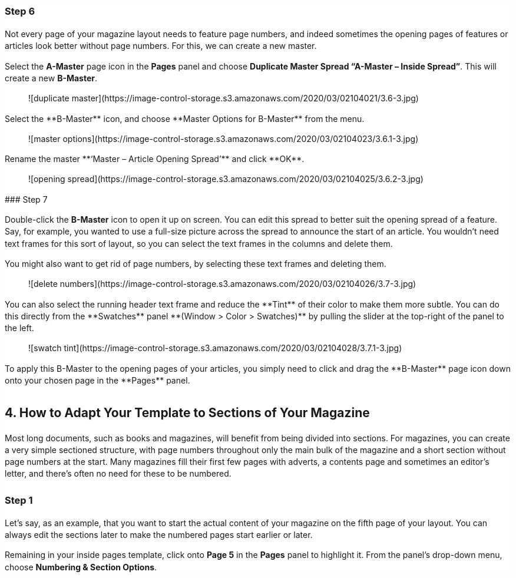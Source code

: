 ### Step 6

Not every page of your magazine layout needs to feature page numbers, and indeed sometimes the opening pages of features or articles look better without page numbers. For this, we can create a new master.

Select the **A-Master** page icon in the **Pages** panel and choose **Duplicate Master Spread “A-Master – Inside Spread”**. This will create a new **B-Master**.

<figure class="wp-block-image">![duplicate master](https://image-control-storage.s3.amazonaws.com/2020/03/02104021/3.6-3.jpg)</figure>Select the **B-Master** icon, and choose **Master Options for B-Master** from the menu.

<figure class="wp-block-image">![master options](https://image-control-storage.s3.amazonaws.com/2020/03/02104023/3.6.1-3.jpg)</figure>Rename the master **‘Master – Article Opening Spread’** and click **OK**.

<figure class="wp-block-image">![opening spread](https://image-control-storage.s3.amazonaws.com/2020/03/02104025/3.6.2-3.jpg)</figure>### Step 7

Double-click the **B-Master** icon to open it up on screen. You can edit this spread to better suit the opening spread of a feature. Say, for example, you wanted to use a full-size picture across the spread to announce the start of an article. You wouldn’t need text frames for this sort of layout, so you can select the text frames in the columns and delete them.

You might also want to get rid of page numbers, by selecting these text frames and deleting them.

<figure class="wp-block-image">![delete numbers](https://image-control-storage.s3.amazonaws.com/2020/03/02104026/3.7-3.jpg)</figure>You can also select the running header text frame and reduce the **Tint** of their color to make them more subtle. You can do this directly from the **Swatches** panel **(Window &gt; Color &gt; Swatches)** by pulling the slider at the top-right of the panel to the left.

<figure class="wp-block-image">![swatch tint](https://image-control-storage.s3.amazonaws.com/2020/03/02104028/3.7.1-3.jpg)</figure>To apply this B-Master to the opening pages of your articles, you simply need to click and drag the **B-Master** page icon down onto your chosen page in the **Pages** panel.

## 4. How to Adapt Your Template to Sections of Your Magazine

Most long documents, such as books and magazines, will benefit from being divided into sections. For magazines, you can create a very simple sectioned structure, with page numbers throughout only the main bulk of the magazine and a short section without page numbers at the start. Many magazines fill their first few pages with adverts, a contents page and sometimes an editor’s letter, and there’s often no need for these to be numbered.

### Step 1

Let’s say, as an example, that you want to start the actual content of your magazine on the fifth page of your layout. You can always edit the sections later to make the numbered pages start earlier or later.

Remaining in your inside pages template, click onto **Page 5** in the **Pages** panel to highlight it. From the panel’s drop-down menu, choose **Numbering &amp; Section Options**.

